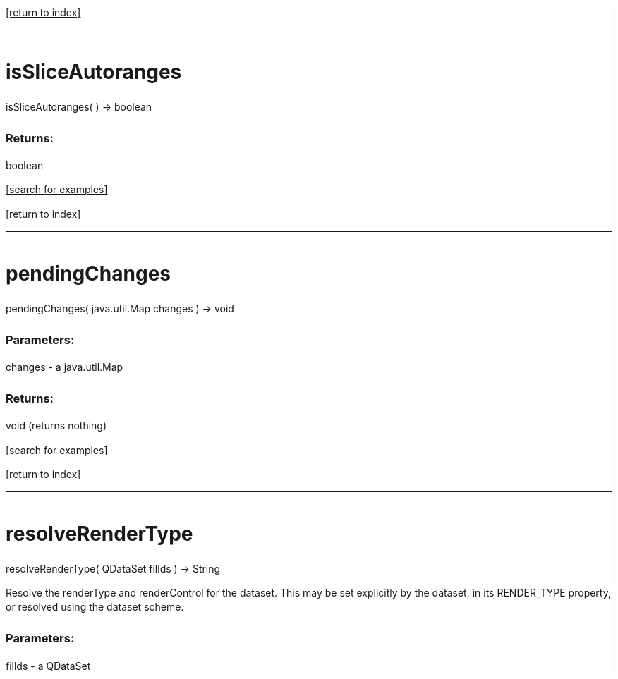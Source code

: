 <a href="https://github.com/autoplot/documentation/blob/master/javadoc/index-all.md">[return to index]</a>

***
<a name="isSliceAutoranges"></a>
# isSliceAutoranges
isSliceAutoranges(  ) &rarr; boolean



### Returns:
boolean


<a href="https://github.com/autoplot/dev/search?q=isSliceAutoranges&unscoped_q=isSliceAutoranges">[search for examples]</a>

<a href="https://github.com/autoplot/documentation/blob/master/javadoc/index-all.md">[return to index]</a>

***
<a name="pendingChanges"></a>
# pendingChanges
pendingChanges( java.util.Map changes ) &rarr; void



### Parameters:
changes - a java.util.Map

### Returns:
void (returns nothing)


<a href="https://github.com/autoplot/dev/search?q=pendingChanges&unscoped_q=pendingChanges">[search for examples]</a>

<a href="https://github.com/autoplot/documentation/blob/master/javadoc/index-all.md">[return to index]</a>

***
<a name="resolveRenderType"></a>
# resolveRenderType
resolveRenderType( QDataSet fillds ) &rarr; String

Resolve the renderType and renderControl for the dataset.  This may be
 set explicitly by the dataset, in its RENDER_TYPE property, or resolved
 using the dataset scheme.

### Parameters:
fillds - a QDataSet
